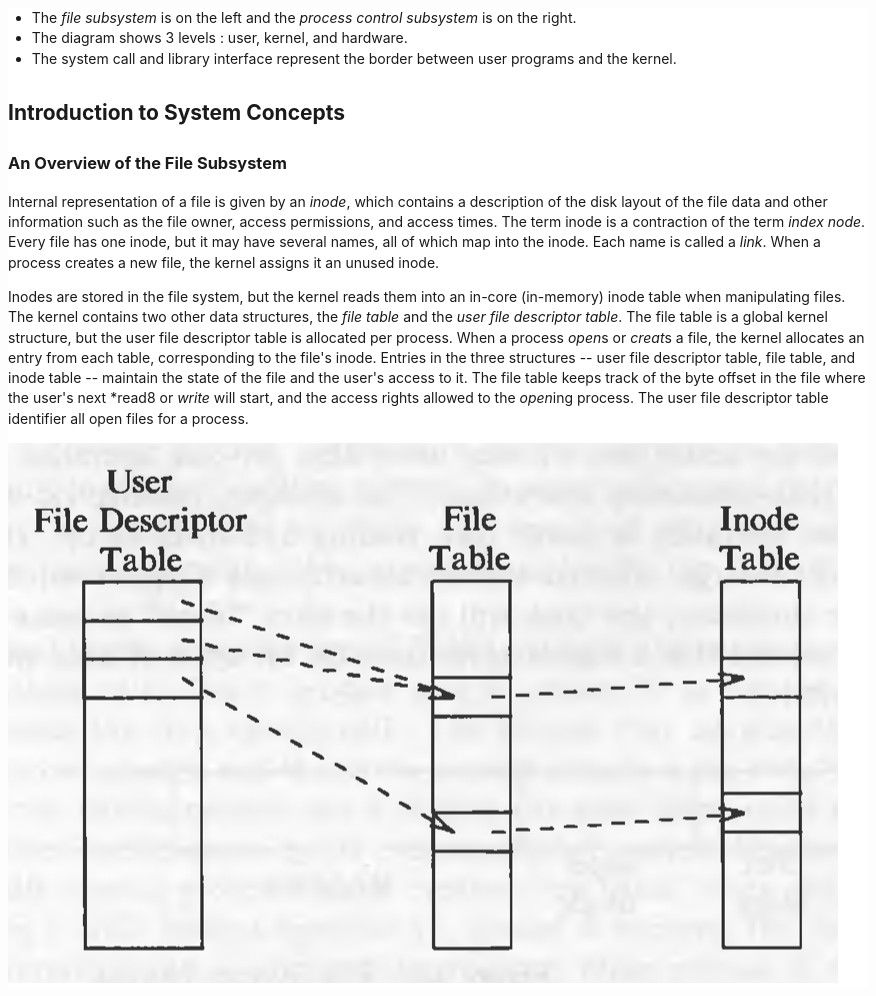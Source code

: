 * The *file subsystem* is on the left and the *process control subsystem* is on the right.
* The diagram shows 3 levels : user, kernel, and hardware.
* The system call and library interface represent the border between user programs and the kernel.

## Introduction to System Concepts

### An Overview of the File Subsystem

Internal representation of a file is given by an *inode*, which contains a description of the disk layout of the file data and other information such as the file owner, access permissions, and access times. The term inode is a contraction of the term *index node*. Every file has one inode, but it may have several names, all of which map into the inode. Each name is called a *link*. When a process creates a new file, the kernel assigns it an unused inode.

Inodes are stored in the file system, but the kernel reads them into an in-core (in-memory) inode table when manipulating files. The kernel contains two other data structures, the *file table* and the *user file descriptor table*. The file table is a global kernel structure, but the user file descriptor table is allocated per process. When a process *open*s or *creat*s a file, the kernel allocates an entry from each table, corresponding to the file's inode. Entries in the three structures -- user file descriptor table, file table, and inode table -- maintain the state of the file and the user's access to it.  The file table keeps track of the byte offset in the file where the user's next *read8 or *write* will start, and the access rights allowed to the *open*ing process. The user file descriptor table identifier all open files for a process.

![File descriptors, file table, and inode table](Diagrams/Screen_Shot_2017-06-05_at_9.25.33_PM.png)
